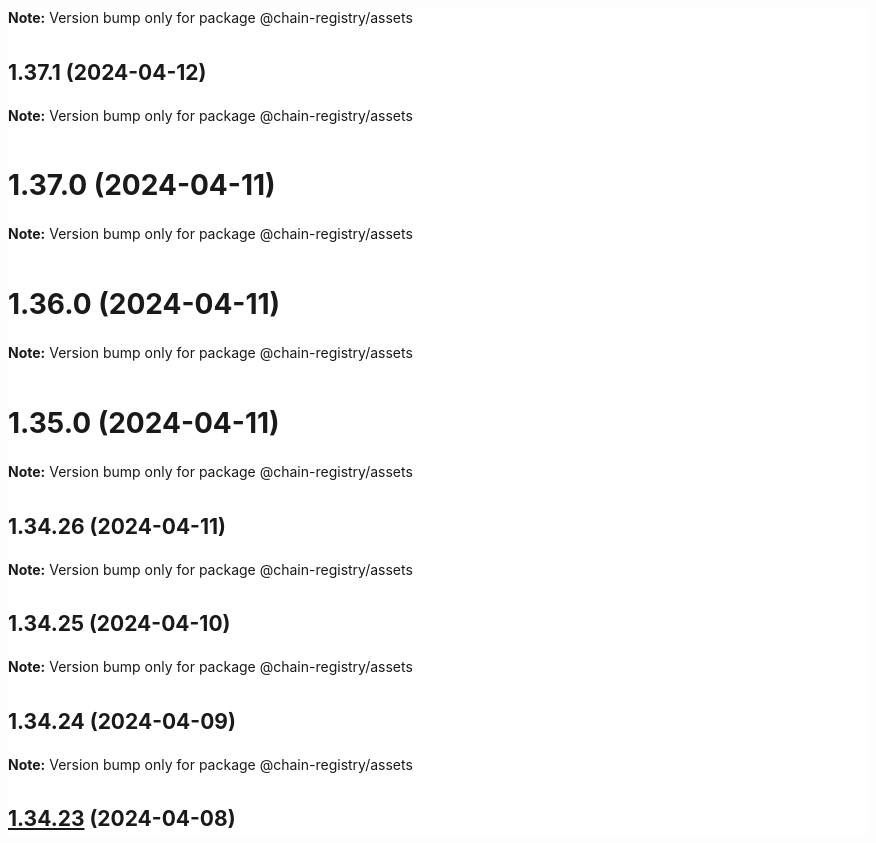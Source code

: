 **Note:** Version bump only for package @chain-registry/assets





## 1.37.1 (2024-04-12)

**Note:** Version bump only for package @chain-registry/assets





# 1.37.0 (2024-04-11)

**Note:** Version bump only for package @chain-registry/assets





# 1.36.0 (2024-04-11)

**Note:** Version bump only for package @chain-registry/assets





# 1.35.0 (2024-04-11)

**Note:** Version bump only for package @chain-registry/assets





## 1.34.26 (2024-04-11)

**Note:** Version bump only for package @chain-registry/assets





## 1.34.25 (2024-04-10)

**Note:** Version bump only for package @chain-registry/assets





## 1.34.24 (2024-04-09)

**Note:** Version bump only for package @chain-registry/assets





## [1.34.23](https://github.com/hyperweb-io/chain-registry/compare/@chain-registry/assets@1.34.22...@chain-registry/assets@1.34.23) (2024-04-08)
